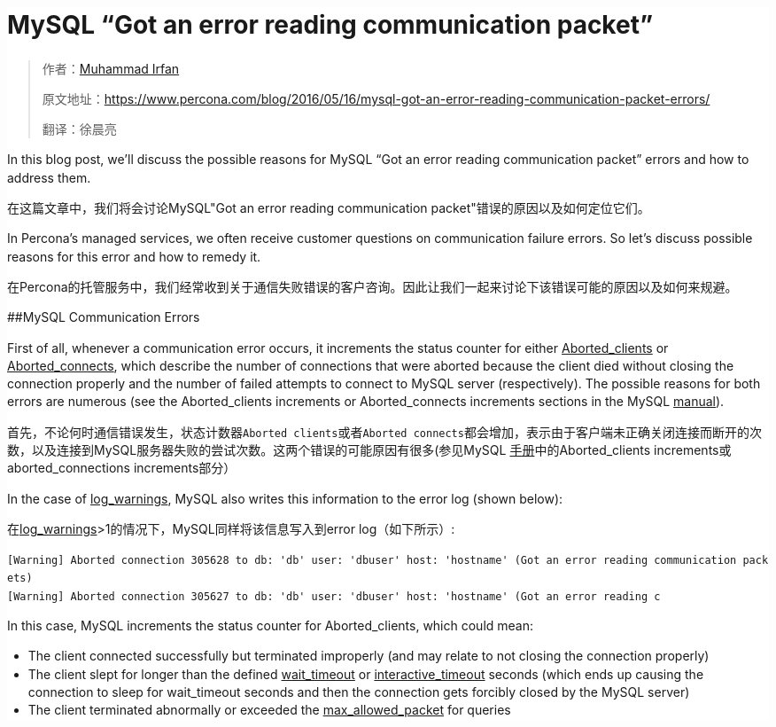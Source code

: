 # MySQL “Got an error reading communication packet”

> 作者：[Muhammad Irfan](https://www.percona.com/blog/author/mirfan/)
>
> 原文地址：https://www.percona.com/blog/2016/05/16/mysql-got-an-error-reading-communication-packet-errors/
>
> 翻译：徐晨亮



In this blog post, we’ll discuss the possible reasons for MySQL “Got an error reading communication packet” errors and how to address them.

在这篇文章中，我们将会讨论MySQL"Got an error reading communication packet"错误的原因以及如何定位它们。

In Percona’s managed services, we often receive customer questions on communication failure errors. So let’s discuss possible reasons for this error and how to remedy it.

在Percona的托管服务中，我们经常收到关于通信失败错误的客户咨询。因此让我们一起来讨论下该错误可能的原因以及如何来规避。

##MySQL Communication Errors

First of all, whenever a communication error occurs, it increments the status counter for either [Aborted_clients](http://dev.mysql.com/doc/refman/5.6/en/server-status-variables.html#statvar_Aborted_clients) or [Aborted_connects](http://dev.mysql.com/doc/refman/5.6/en/server-status-variables.html#statvar_Aborted_connects), which describe the number of connections that were aborted because the client died without closing the connection properly and the number of failed attempts to connect to MySQL server (respectively). The possible reasons for both errors are numerous (see the Aborted_clients increments or Aborted_connects increments sections in the MySQL [manual](http://dev.mysql.com/doc/refman/5.6/en/communication-errors.html)).

首先，不论何时通信错误发生，状态计数器`Aborted clients`或者`Aborted connects`都会增加，表示由于客户端未正确关闭连接而断开的次数，以及连接到MySQL服务器失败的尝试次数。这两个错误的可能原因有很多(参见MySQL [手册](http://dev.mysql.com/doc/refman/5.6/en/communication-errors.html)中的Aborted_clients increments或aborted_connections increments部分）

In the case of [log_warnings](http://dev.mysql.com/doc/refman/5.6/en/server-system-variables.html#sysvar_log_warnings), MySQL also writes this information to the error log (shown below):

在[log_warnings](http://dev.mysql.com/doc/refman/5.6/en/server-system-variables.html#sysvar_log_warnings)>1的情况下，MySQL同样将该信息写入到error log（如下所示）:

```mysql
[Warning] Aborted connection 305628 to db: 'db' user: 'dbuser' host: 'hostname' (Got an error reading communication packets)
[Warning] Aborted connection 305627 to db: 'db' user: 'dbuser' host: 'hostname' (Got an error reading c
```

In this case, MySQL increments the status counter for Aborted_clients, which could mean:

- The client connected successfully but terminated improperly (and may relate to not closing the connection properly)
- The client slept for longer than the defined [wait_timeout](http://dev.mysql.com/doc/refman/5.6/en/server-system-variables.html#sysvar_wait_timeout) or [interactive_timeout](http://dev.mysql.com/doc/refman/5.6/en/server-system-variables.html#sysvar_interactive_timeout) seconds (which ends up causing the connection to sleep for wait_timeout seconds and then the connection gets forcibly closed by the MySQL server)
- The client terminated abnormally or exceeded the [max_allowed_packet](https://dev.mysql.com/doc/refman/5.6/en/server-system-variables.html#sysvar_max_allowed_packet) for queries
